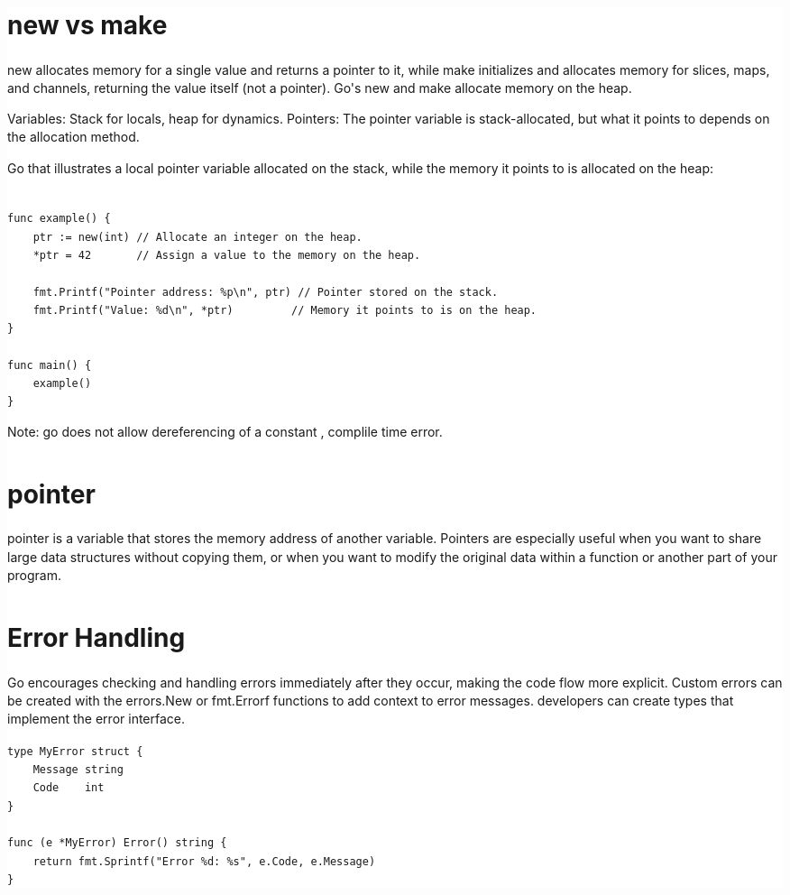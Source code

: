 
#  new vs make 
new allocates memory for a single value and returns a pointer to it, while make initializes and allocates memory for slices, maps, and channels, returning the value itself (not a pointer).
Go's new and make allocate memory  on the heap.

Variables: Stack for locals, heap for dynamics.
Pointers: The pointer variable is stack-allocated, but what it points to depends on the allocation method.

Go that illustrates a local pointer variable allocated on the stack, while the memory it points to is allocated on the heap:

```

func example() {
    ptr := new(int) // Allocate an integer on the heap.
    *ptr = 42       // Assign a value to the memory on the heap.

    fmt.Printf("Pointer address: %p\n", ptr) // Pointer stored on the stack.
    fmt.Printf("Value: %d\n", *ptr)         // Memory it points to is on the heap.
}

func main() {
    example()
}
```

Note: go does not allow dereferencing  of a constant , complile time error.

# pointer 
pointer is a variable that stores the memory address of another variable. Pointers are especially useful when you want to share large data structures without copying them, or when you want to modify the original data within a function or another part of your program.

# Error Handling
Go encourages checking and handling errors immediately after they occur, making the code flow more explicit.
Custom errors can be created with the errors.New or fmt.Errorf functions to add context to error messages.
developers can create types that implement the error interface.
```
type MyError struct {
    Message string
    Code    int
}

func (e *MyError) Error() string {
    return fmt.Sprintf("Error %d: %s", e.Code, e.Message)
}
```
